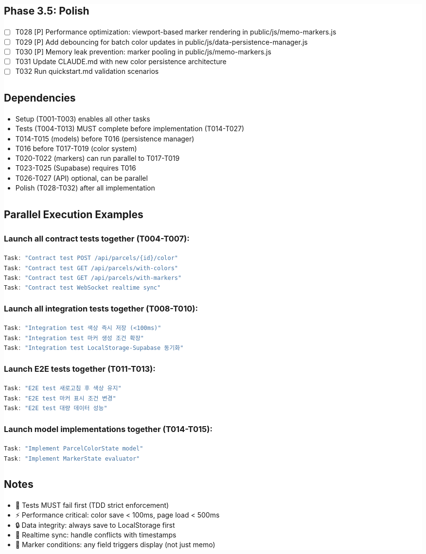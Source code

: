 ## Phase 3.5: Polish
- [ ] T028 [P] Performance optimization: viewport-based marker rendering in public/js/memo-markers.js
- [ ] T029 [P] Add debouncing for batch color updates in public/js/data-persistence-manager.js
- [ ] T030 [P] Memory leak prevention: marker pooling in public/js/memo-markers.js
- [ ] T031 Update CLAUDE.md with new color persistence architecture
- [ ] T032 Run quickstart.md validation scenarios

## Dependencies
- Setup (T001-T003) enables all other tasks
- Tests (T004-T013) MUST complete before implementation (T014-T027)
- T014-T015 (models) before T016 (persistence manager)
- T016 before T017-T019 (color system)
- T020-T022 (markers) can run parallel to T017-T019
- T023-T025 (Supabase) requires T016
- T026-T027 (API) optional, can be parallel
- Polish (T028-T032) after all implementation

## Parallel Execution Examples

### Launch all contract tests together (T004-T007):
```javascript
Task: "Contract test POST /api/parcels/{id}/color"
Task: "Contract test GET /api/parcels/with-colors"
Task: "Contract test GET /api/parcels/with-markers"
Task: "Contract test WebSocket realtime sync"
```

### Launch all integration tests together (T008-T010):
```javascript
Task: "Integration test 색상 즉시 저장 (<100ms)"
Task: "Integration test 마커 생성 조건 확장"
Task: "Integration test LocalStorage-Supabase 동기화"
```

### Launch E2E tests together (T011-T013):
```javascript
Task: "E2E test 새로고침 후 색상 유지"
Task: "E2E test 마커 표시 조건 변경"
Task: "E2E test 대량 데이터 성능"
```

### Launch model implementations together (T014-T015):
```javascript
Task: "Implement ParcelColorState model"
Task: "Implement MarkerState evaluator"
```

## Notes
- 🔴 Tests MUST fail first (TDD strict enforcement)
- ⚡ Performance critical: color save < 100ms, page load < 500ms
- 🔒 Data integrity: always save to LocalStorage first
- 🔄 Realtime sync: handle conflicts with timestamps
- 📍 Marker conditions: any field triggers display (not just memo)
